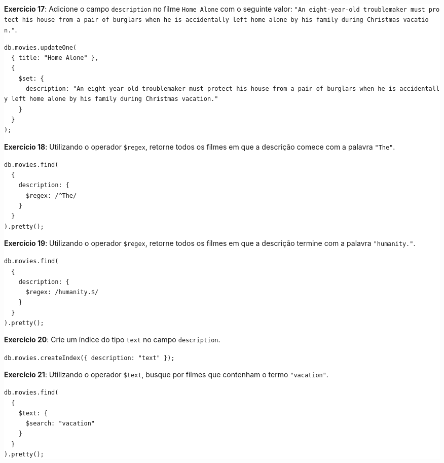 **Exercício 17**: Adicione o campo `description` no filme `Home Alone` com o seguinte valor: `"An eight-year-old troublemaker must protect his house from a pair of burglars when he is accidentally left home alone by his family during Christmas vacation."`.

```language-javascript
db.movies.updateOne(
  { title: "Home Alone" },
  {
    $set: {
      description: "An eight-year-old troublemaker must protect his house from a pair of burglars when he is accidentally left home alone by his family during Christmas vacation."
    }
  }
);
```

**Exercício 18**: Utilizando o operador `$regex`, retorne todos os filmes em que a descrição comece com a palavra `"The"`.

```language-javascript
db.movies.find(
  {
    description: {
      $regex: /^The/
    }
  }
).pretty();
```

**Exercício 19**: Utilizando o operador `$regex`, retorne todos os filmes em que a descrição termine com a palavra `"humanity."`.

```language-javascript
db.movies.find(
  {
    description: {
      $regex: /humanity.$/
    }
  }
).pretty();
```

**Exercício 20**: Crie um índice do tipo `text` no campo `description`.

```language-javascript
db.movies.createIndex({ description: "text" });
```

**Exercício 21**: Utilizando o operador `$text`, busque por filmes que contenham o termo `"vacation"`.

```language-javascript
db.movies.find(
  {
    $text: {
      $search: "vacation"
    }
  }
).pretty();
```

